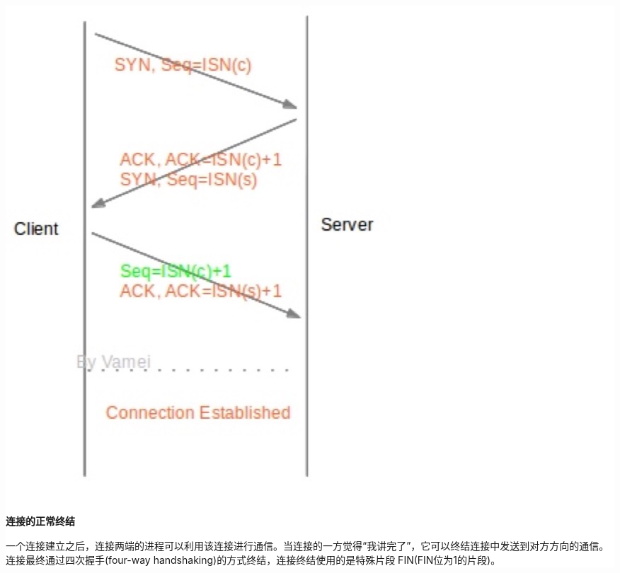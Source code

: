 ![](/images/14551395013280.jpg)

**连接的正常终结**

一个连接建立之后，连接两端的进程可以利用该连接进行通信。当连接的一方觉得“我讲完了”，它可以终结连接中发送到对方方向的通信。连接最终通过四次握手(four-way handshaking)的方式终结，连接终结使用的是特殊片段 FIN(FIN位为1的片段)。

